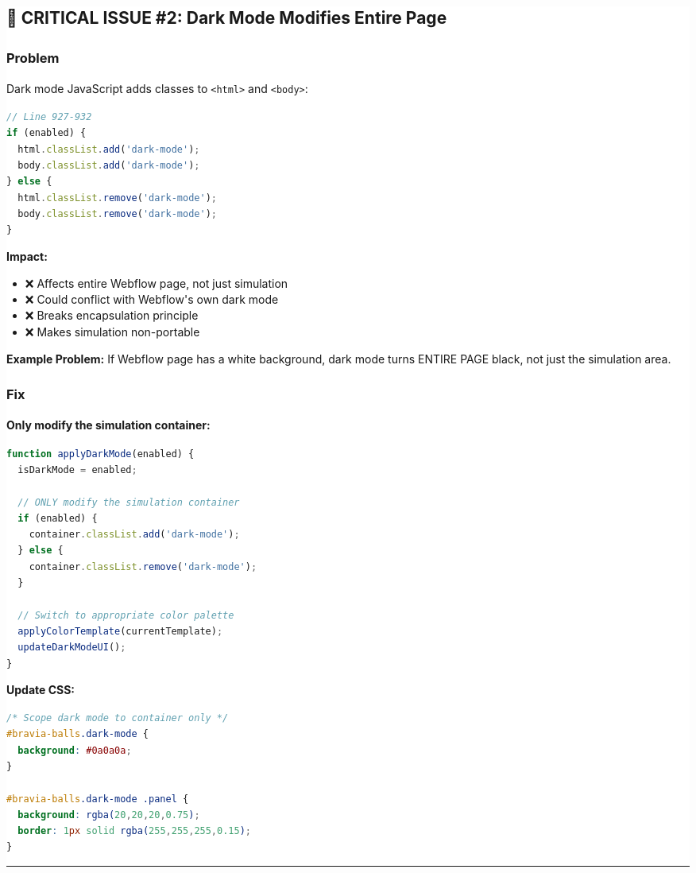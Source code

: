 
## 🔴 CRITICAL ISSUE #2: Dark Mode Modifies Entire Page

### Problem
Dark mode JavaScript adds classes to `<html>` and `<body>`:

```javascript
// Line 927-932
if (enabled) {
  html.classList.add('dark-mode');
  body.classList.add('dark-mode');
} else {
  html.classList.remove('dark-mode');
  body.classList.remove('dark-mode');
}
```

**Impact:**
- ❌ Affects entire Webflow page, not just simulation
- ❌ Could conflict with Webflow's own dark mode
- ❌ Breaks encapsulation principle
- ❌ Makes simulation non-portable

**Example Problem:**
If Webflow page has a white background, dark mode turns ENTIRE PAGE black, not just the simulation area.

### Fix

**Only modify the simulation container:**

```javascript
function applyDarkMode(enabled) {
  isDarkMode = enabled;
  
  // ONLY modify the simulation container
  if (enabled) {
    container.classList.add('dark-mode');
  } else {
    container.classList.remove('dark-mode');
  }
  
  // Switch to appropriate color palette
  applyColorTemplate(currentTemplate);
  updateDarkModeUI();
}
```

**Update CSS:**
```css
/* Scope dark mode to container only */
#bravia-balls.dark-mode {
  background: #0a0a0a;
}

#bravia-balls.dark-mode .panel {
  background: rgba(20,20,20,0.75);
  border: 1px solid rgba(255,255,255,0.15);
}
```

---